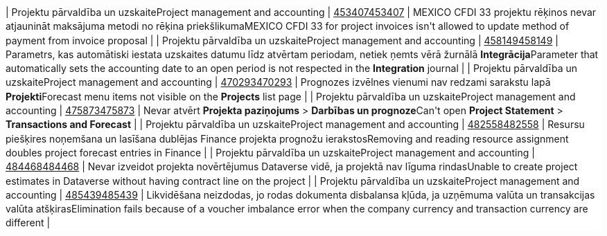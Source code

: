 | <span data-ttu-id="6c96d-212">Projektu pārvaldība un uzskaite</span><span class="sxs-lookup"><span data-stu-id="6c96d-212">Project   management and accounting</span></span> | [<span data-ttu-id="6c96d-213">453407</span><span class="sxs-lookup"><span data-stu-id="6c96d-213">453407</span></span>](https://fix.lcs.dynamics.com/Issue/Details/?bugId=453407)           | <span data-ttu-id="6c96d-214">MEXICO CFDI 33 projektu rēķinos nevar atjaunināt maksājuma metodi no rēķina priekšlikuma</span><span class="sxs-lookup"><span data-stu-id="6c96d-214">MEXICO CFDI 33 for project invoices isn't allowed to update method of payment from invoice proposal</span></span>                                                                                                                                                           |
| <span data-ttu-id="6c96d-215">Projektu pārvaldība un uzskaite</span><span class="sxs-lookup"><span data-stu-id="6c96d-215">Project   management and accounting</span></span> | [<span data-ttu-id="6c96d-216">458149</span><span class="sxs-lookup"><span data-stu-id="6c96d-216">458149</span></span>](https://fix.lcs.dynamics.com/Issue/Details/?bugId=458149)           | <span data-ttu-id="6c96d-217">Parametrs, kas automātiski iestata uzskaites datumu līdz atvērtam periodam, netiek ņemts vērā žurnālā **Integrācija**</span><span class="sxs-lookup"><span data-stu-id="6c96d-217">Parameter that automatically sets the accounting date to an open period is not respected in the **Integration** journal</span></span>                                                                                                                                                             |
| <span data-ttu-id="6c96d-218">Projektu pārvaldība un uzskaite</span><span class="sxs-lookup"><span data-stu-id="6c96d-218">Project   management and accounting</span></span> | [<span data-ttu-id="6c96d-219">470293</span><span class="sxs-lookup"><span data-stu-id="6c96d-219">470293</span></span>](https://fix.lcs.dynamics.com/Issue/Details/?bugId=470293)           | <span data-ttu-id="6c96d-220">Prognozes izvēlnes vienumi nav redzami sarakstu lapā **Projekti**</span><span class="sxs-lookup"><span data-stu-id="6c96d-220">Forecast menu items not visible on the **Projects** list page</span></span>                                                                                                                                                                                                      |
| <span data-ttu-id="6c96d-221">Projektu pārvaldība un uzskaite</span><span class="sxs-lookup"><span data-stu-id="6c96d-221">Project   management and accounting</span></span> | [<span data-ttu-id="6c96d-222">475873</span><span class="sxs-lookup"><span data-stu-id="6c96d-222">475873</span></span>](https://fix.lcs.dynamics.com/Issue/Details/?bugId=475873)           | <span data-ttu-id="6c96d-223">Nevar atvērt **Projekta paziņojums** > **Darbības un prognoze**</span><span class="sxs-lookup"><span data-stu-id="6c96d-223">Can't open **Project Statement** > **Transactions and Forecast**</span></span>                                                                                                                                                                                                      |
| <span data-ttu-id="6c96d-224">Projektu pārvaldība un uzskaite</span><span class="sxs-lookup"><span data-stu-id="6c96d-224">Project   management and accounting</span></span> | [<span data-ttu-id="6c96d-225">482558</span><span class="sxs-lookup"><span data-stu-id="6c96d-225">482558</span></span>](https://fix.lcs.dynamics.com/Issue/Details/?bugId=482558)           | <span data-ttu-id="6c96d-226">Resursu piešķires noņemšana un lasīšana dublējas Finance projekta prognožu ierakstos</span><span class="sxs-lookup"><span data-stu-id="6c96d-226">Removing and reading resource assignment doubles project forecast entries in Finance</span></span>                                                                                                                                                                   |
| <span data-ttu-id="6c96d-227">Projektu pārvaldība un uzskaite</span><span class="sxs-lookup"><span data-stu-id="6c96d-227">Project   management and accounting</span></span> | [<span data-ttu-id="6c96d-228">484468</span><span class="sxs-lookup"><span data-stu-id="6c96d-228">484468</span></span>](https://fix.lcs.dynamics.com/Issue/Details/?bugId=484468)           | <span data-ttu-id="6c96d-229">Nevar izveidot projekta novērtējumus Dataverse vidē, ja projektā nav līguma rindas</span><span class="sxs-lookup"><span data-stu-id="6c96d-229">Unable to create project estimates in Dataverse without having contract line on the project</span></span>                                                                                                                                                                 |
| <span data-ttu-id="6c96d-230">Projektu pārvaldība un uzskaite</span><span class="sxs-lookup"><span data-stu-id="6c96d-230">Project   management and accounting</span></span> | [<span data-ttu-id="6c96d-231">485439</span><span class="sxs-lookup"><span data-stu-id="6c96d-231">485439</span></span>](https://fix.lcs.dynamics.com/Issue/Details/?bugId=485439)           | <span data-ttu-id="6c96d-232">Likvidēšana neizdodas, jo rodas dokumenta disbalansa kļūda, ja uzņēmuma valūta un transakcijas valūta atšķiras</span><span class="sxs-lookup"><span data-stu-id="6c96d-232">Elimination fails because of a voucher imbalance error when the company currency and transaction currency are  different</span></span>                                                                                                                                            |